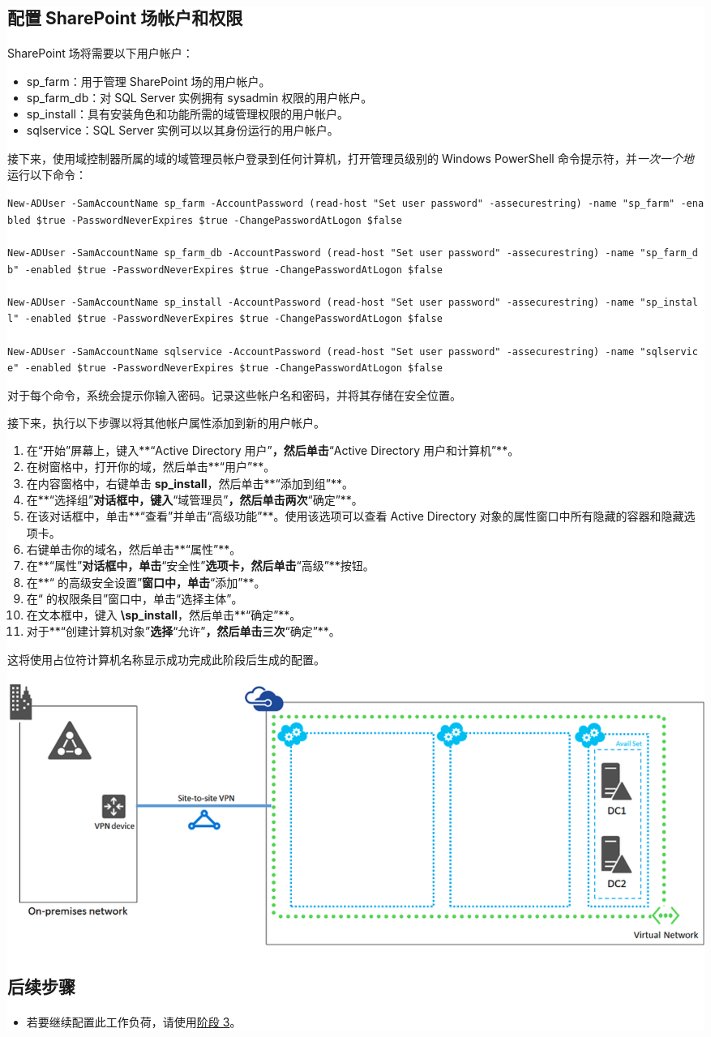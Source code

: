 ## 配置 SharePoint 场帐户和权限

SharePoint 场将需要以下用户帐户：

- sp\_farm：用于管理 SharePoint 场的用户帐户。
- sp\_farm\_db：对 SQL Server 实例拥有 sysadmin 权限的用户帐户。
- sp\_install：具有安装角色和功能所需的域管理权限的用户帐户。
- sqlservice：SQL Server 实例可以以其身份运行的用户帐户。

接下来，使用域控制器所属的域的域管理员帐户登录到任何计算机，打开管理员级别的 Windows PowerShell 命令提示符，并*一次一个地*运行以下命令：

	New-ADUser -SamAccountName sp_farm -AccountPassword (read-host "Set user password" -assecurestring) -name "sp_farm" -enabled $true -PasswordNeverExpires $true -ChangePasswordAtLogon $false

	New-ADUser -SamAccountName sp_farm_db -AccountPassword (read-host "Set user password" -assecurestring) -name "sp_farm_db" -enabled $true -PasswordNeverExpires $true -ChangePasswordAtLogon $false

	New-ADUser -SamAccountName sp_install -AccountPassword (read-host "Set user password" -assecurestring) -name "sp_install" -enabled $true -PasswordNeverExpires $true -ChangePasswordAtLogon $false

	New-ADUser -SamAccountName sqlservice -AccountPassword (read-host "Set user password" -assecurestring) -name "sqlservice" -enabled $true -PasswordNeverExpires $true -ChangePasswordAtLogon $false

对于每个命令，系统会提示你输入密码。记录这些帐户名和密码，并将其存储在安全位置。

接下来，执行以下步骤以将其他帐户属性添加到新的用户帐户。

1.	在“开始”屏幕上，键入**“Active Directory 用户”**，然后单击**“Active Directory 用户和计算机”**。
2.	在树窗格中，打开你的域，然后单击**“用户”**。
3.	在内容窗格中，右键单击 **sp\_install**，然后单击**“添加到组”**。
4.	在**“选择组”**对话框中，键入**“域管理员”**，然后单击两次**“确定”**。
5.	在该对话框中，单击**“查看”并单击“高级功能”**。使用该选项可以查看 Active Directory 对象的属性窗口中所有隐藏的容器和隐藏选项卡。
6.	右键单击你的域名，然后单击**“属性”**。
7.	在**“属性”**对话框中，单击**“安全性”**选项卡，然后单击**“高级”**按钮。
8.	在**“<YourDomain> 的高级安全设置”**窗口中，单击**“添加”**。
9.	在“<YourDomain> 的权限条目”窗口中，单击“选择主体”。
10.	在文本框中，键入 **<YourDomain>\\sp\_install**，然后单击**“确定”**。
11.	对于**“创建计算机对象”**选择**“允许”**，然后单击三次**“确定”**。

这将使用占位符计算机名称显示成功完成此阶段后生成的配置。

![](./media/virtual-machines-workload-intranet-sharepoint-phase2/workload-spsqlao_02.png)

## 后续步骤

- 若要继续配置此工作负荷，请使用[阶段 3](/documentation/articles/virtual-machines-workload-intranet-sharepoint-phase3)。

